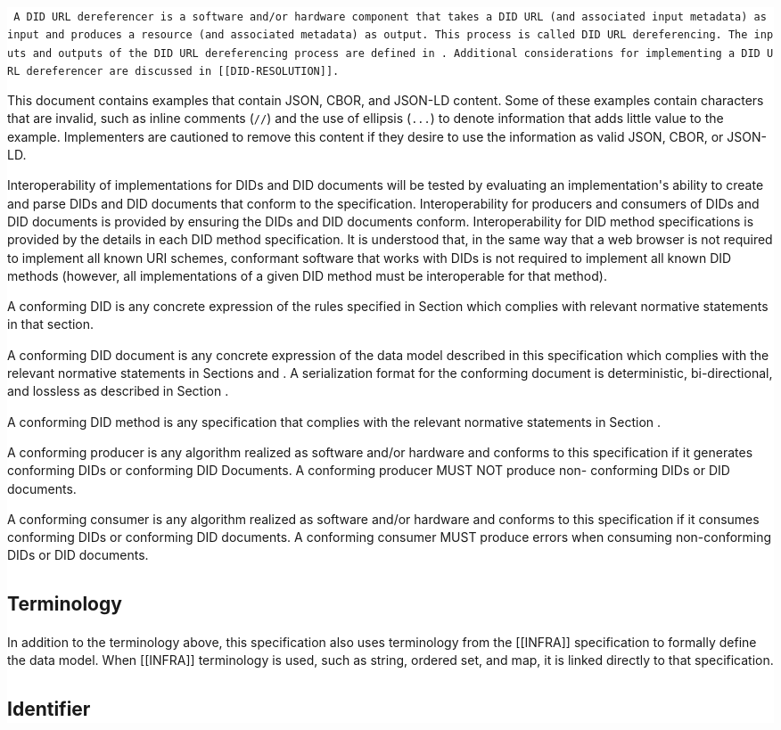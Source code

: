      A DID URL dereferencer is a software and/or hardware component that takes a DID URL (and associated input metadata) as input and produces a resource (and associated metadata) as output. This process is called DID URL dereferencing. The inputs and outputs of the DID URL dereferencing process are defined in . Additional considerations for implementing a DID URL dereferencer are discussed in [[DID-RESOLUTION]]. 

This document contains examples that contain JSON, CBOR, and JSON-LD content.
Some of these examples contain characters that are invalid, such as inline
comments (`//`) and the use of ellipsis (`...`) to denote information that
adds little value to the example. Implementers are cautioned to remove this
content if they desire to use the information as valid JSON, CBOR, or JSON-LD.

Interoperability of implementations for DIDs and DID documents will be tested
by evaluating an implementation's ability to create and parse DIDs and DID
documents that conform to the specification. Interoperability for producers
and consumers of DIDs and DID documents is provided by ensuring the DIDs and
DID documents conform. Interoperability for DID method specifications is
provided by the details in each DID method specification. It is understood
that, in the same way that a web browser is not required to implement all
known URI schemes, conformant software that works with DIDs is not required to
implement all known DID methods (however, all implementations of a given DID
method must be interoperable for that method).

A conforming DID is any concrete expression of the rules specified in Section
which complies with relevant normative statements in that section.

A conforming DID document is any concrete expression of the data model
described in this specification which complies with the relevant normative
statements in Sections  and . A serialization format for the conforming
document is deterministic, bi-directional, and lossless as described in
Section .

A conforming DID method is any specification that complies with the relevant
normative statements in Section .

A conforming producer is any algorithm realized as software and/or hardware
and conforms to this specification if it generates conforming DIDs or
conforming DID Documents. A conforming producer MUST NOT produce non-
conforming DIDs or DID documents.

A conforming consumer is any algorithm realized as software and/or hardware
and conforms to this specification if it consumes conforming DIDs or
conforming DID documents. A conforming consumer MUST produce errors when
consuming non-conforming DIDs or DID documents.

##  Terminology

In addition to the terminology above, this specification also uses terminology
from the [[INFRA]] specification to formally define the data model. When
[[INFRA]] terminology is used, such as string, ordered set, and map, it is
linked directly to that specification.

## Identifier
